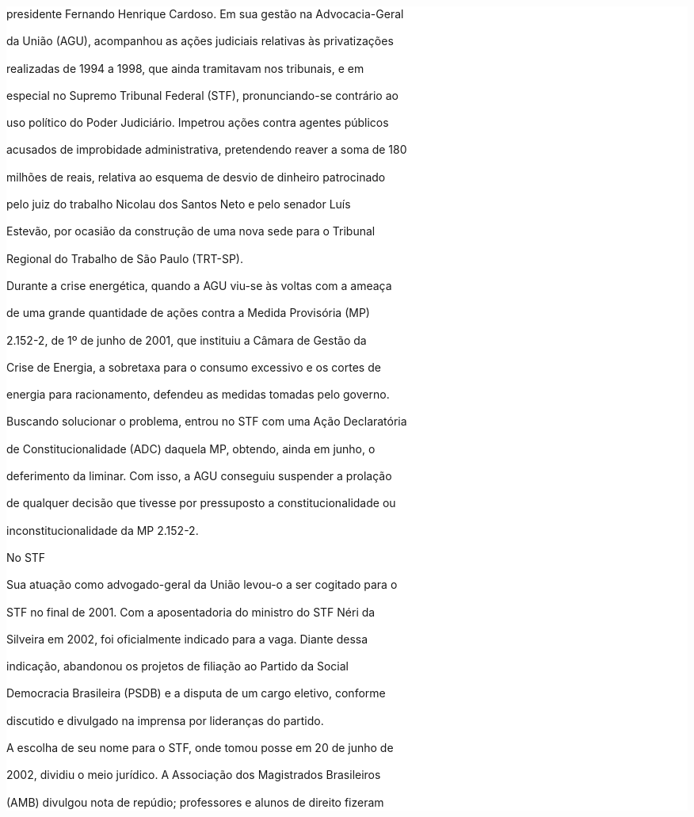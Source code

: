 presidente Fernando Henrique Cardoso. Em sua gestão na Advocacia-Geral

da União (AGU), acompanhou as ações judiciais relativas às privatizações

realizadas de 1994 a 1998, que ainda tramitavam nos tribunais, e em

especial no Supremo Tribunal Federal (STF), pronunciando-se contrário ao

uso político do Poder Judiciário. Impetrou ações contra agentes públicos

acusados de improbidade administrativa, pretendendo reaver a soma de 180

milhões de reais, relativa ao esquema de desvio de dinheiro patrocinado

pelo juiz do trabalho Nicolau dos Santos Neto e pelo senador Luís

Estevão, por ocasião da construção de uma nova sede para o Tribunal

Regional do Trabalho de São Paulo (TRT-SP).



Durante a crise energética, quando a AGU viu-se às voltas com a ameaça

de uma grande quantidade de ações contra a Medida Provisória (MP)

2.152-2, de 1º de junho de 2001, que instituiu a Câmara de Gestão da

Crise de Energia, a sobretaxa para o consumo excessivo e os cortes de

energia para racionamento, defendeu as medidas tomadas pelo governo.

Buscando solucionar o problema, entrou no STF com uma Ação Declaratória

de Constitucionalidade (ADC) daquela MP, obtendo, ainda em junho, o

deferimento da liminar. Com isso, a AGU conseguiu suspender a prolação

de qualquer decisão que tivesse por pressuposto a constitucionalidade ou

inconstitucionalidade da MP 2.152-2.



No STF



Sua atuação como advogado-geral da União levou-o a ser cogitado para o

STF no final de 2001. Com a aposentadoria do ministro do STF Néri da

Silveira em 2002, foi oficialmente indicado para a vaga. Diante dessa

indicação, abandonou os projetos de filiação ao Partido da Social

Democracia Brasileira (PSDB) e a disputa de um cargo eletivo, conforme

discutido e divulgado na imprensa por lideranças do partido.



A escolha de seu nome para o STF, onde tomou posse em 20 de junho de

2002, dividiu o meio jurídico. A Associação dos Magistrados Brasileiros

(AMB) divulgou nota de repúdio; professores e alunos de direito fizeram
